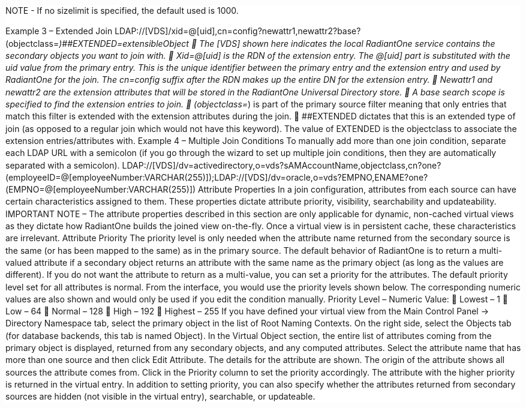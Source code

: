 NOTE - If no sizelimit is specified, the default used is 1000.

Example 3 – Extended Join
LDAP://[VDS]/xid=@[uid],cn=config?newattr1,newattr2?base?(objectclass=*)##EXTENDED=extensibleObject
	The [VDS] shown here indicates the local RadiantOne service contains the secondary objects you want to join with.
	Xid=@[uid] is the RDN of the extension entry. The @[uid] part is substituted with the uid value from the primary entry. This is the unique identifier between the primary entry and the extension entry and used by RadiantOne for the join.  The cn=config suffix after the RDN makes up the entire DN for the extension entry.
	Newattr1 and newattr2 are the extension attributes that will be stored in the RadiantOne Universal Directory store. 
	A base search scope is specified to find the extension entries to join.
	(objectclass=*) is part of the primary source filter meaning that only entries that match this filter is extended with the extension attributes during the join.
	##EXTENDED dictates that this is an extended type of join (as opposed to a regular join which would not have this keyword).  The value of EXTENDED is the objectclass to associate the extension entries/attributes with.
Example 4 – Multiple Join Conditions
To manually add more than one join condition, separate each LDAP URL with a semicolon (if you go through the wizard to set up multiple join conditions, then they are automatically separated with a semicolon).
LDAP://[VDS]/dv=activedirectory,o=vds?sAMAccountName,objectclass,cn?one?(employeeID=@[employeeNumber:VARCHAR(255)]);LDAP://[VDS]/dv=oracle,o=vds?EMPNO,ENAME?one?(EMPNO=@[employeeNumber:VARCHAR(255)])
Attribute Properties
In a join configuration, attributes from each source can have certain characteristics assigned to them. These properties dictate attribute priority, visibility, searchability and updateability. 
IMPORTANT NOTE – The attribute properties described in this section are only applicable for dynamic, non-cached virtual views as they dictate how RadiantOne builds the joined view on-the-fly. Once a virtual view is in persistent cache, these characteristics are irrelevant.
Attribute Priority
The priority level is only needed when the attribute name returned from the secondary source is the same (or has been mapped to the same) as in the primary source. The default behavior of RadiantOne is to return a multi-valued attribute if a secondary object returns an attribute with the same name as the primary object (as long as the values are different).  If you do not want the attribute to return as a multi-value, you can set a priority for the attributes. The default priority level set for all attributes is normal.  From the interface, you would use the priority levels shown below.  The corresponding numeric values are also shown and would only be used if you edit the condition manually.
Priority Level – Numeric Value:
	Lowest – 1
	Low – 64
	Normal – 128
	High – 192 
	Highest – 255
If you have defined your virtual view from the Main Control Panel -> Directory Namespace tab, select the primary object in the list of Root Naming Contexts. On the right side, select the Objects tab (for database backends, this tab is named Object). In the Virtual Object section, the entire list of attributes coming from the primary object is displayed, returned from any secondary objects, and any computed attributes. Select the attribute name that has more than one source and then click Edit Attribute. The details for the attribute are shown. The origin of the attribute shows all sources the attribute comes from.  Click in the Priority column to set the priority accordingly.  The attribute with the higher priority is returned in the virtual entry. 
In addition to setting priority, you can also specify whether the attributes returned from secondary sources are hidden (not visible in the virtual entry), searchable, or updateable.  
